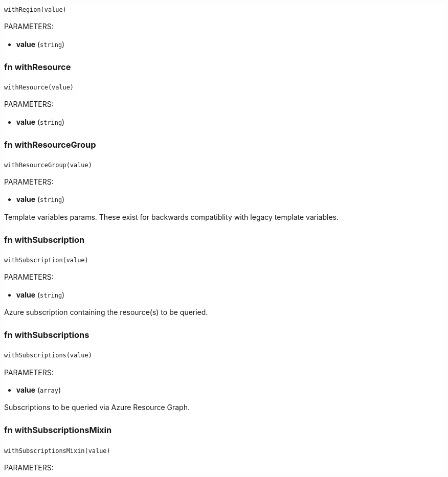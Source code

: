 ```jsonnet
withRegion(value)
```

PARAMETERS:

* **value** (`string`)


### fn withResource

```jsonnet
withResource(value)
```

PARAMETERS:

* **value** (`string`)


### fn withResourceGroup

```jsonnet
withResourceGroup(value)
```

PARAMETERS:

* **value** (`string`)

Template variables params. These exist for backwards compatiblity with legacy template variables.
### fn withSubscription

```jsonnet
withSubscription(value)
```

PARAMETERS:

* **value** (`string`)

Azure subscription containing the resource(s) to be queried.
### fn withSubscriptions

```jsonnet
withSubscriptions(value)
```

PARAMETERS:

* **value** (`array`)

Subscriptions to be queried via Azure Resource Graph.
### fn withSubscriptionsMixin

```jsonnet
withSubscriptionsMixin(value)
```

PARAMETERS:
